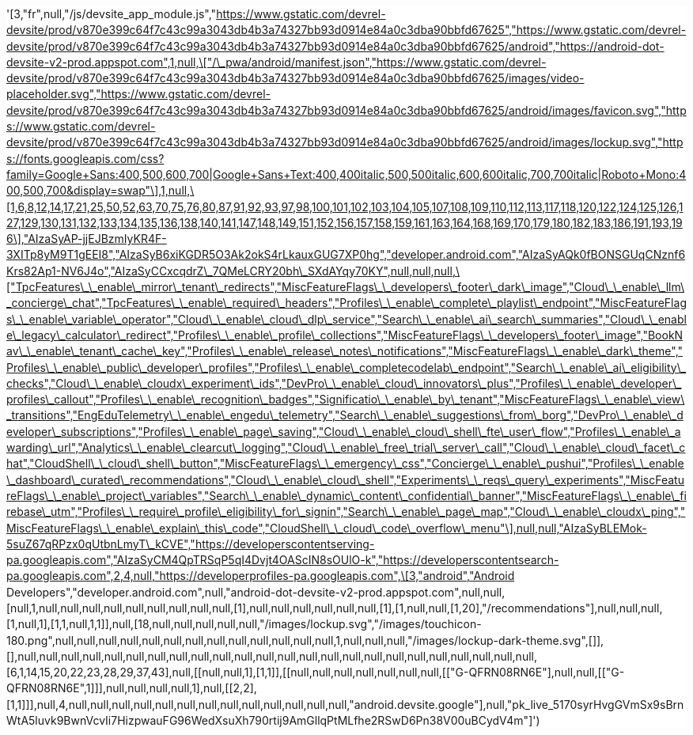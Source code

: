 '\[3,"fr",null,"/js/devsite\_app\_module.js","https://www.gstatic.com/devrel-devsite/prod/v870e399c64f7c43c99a3043db4b3a74327bb93d0914e84a0c3dba90bbfd67625","https://www.gstatic.com/devrel-devsite/prod/v870e399c64f7c43c99a3043db4b3a74327bb93d0914e84a0c3dba90bbfd67625/android","https://android-dot-devsite-v2-prod.appspot.com",1,null,\["/\_pwa/android/manifest.json","https://www.gstatic.com/devrel-devsite/prod/v870e399c64f7c43c99a3043db4b3a74327bb93d0914e84a0c3dba90bbfd67625/images/video-placeholder.svg","https://www.gstatic.com/devrel-devsite/prod/v870e399c64f7c43c99a3043db4b3a74327bb93d0914e84a0c3dba90bbfd67625/android/images/favicon.svg","https://www.gstatic.com/devrel-devsite/prod/v870e399c64f7c43c99a3043db4b3a74327bb93d0914e84a0c3dba90bbfd67625/android/images/lockup.svg","https://fonts.googleapis.com/css?family=Google+Sans:400,500,600,700|Google+Sans+Text:400,400italic,500,500italic,600,600italic,700,700italic|Roboto+Mono:400,500,700&display=swap"\],1,null,\[1,6,8,12,14,17,21,25,50,52,63,70,75,76,80,87,91,92,93,97,98,100,101,102,103,104,105,107,108,109,110,112,113,117,118,120,122,124,125,126,127,129,130,131,132,133,134,135,136,138,140,141,147,148,149,151,152,156,157,158,159,161,163,164,168,169,170,179,180,182,183,186,191,193,196\],"AIzaSyAP-jjEJBzmIyKR4F-3XITp8yM9T1gEEI8","AIzaSyB6xiKGDR5O3Ak2okS4rLkauxGUG7XP0hg","developer.android.com","AIzaSyAQk0fBONSGUqCNznf6Krs82Ap1-NV6J4o","AIzaSyCCxcqdrZ\_7QMeLCRY20bh\_SXdAYqy70KY",null,null,null,\["TpcFeatures\_\_enable\_mirror\_tenant\_redirects","MiscFeatureFlags\_\_developers\_footer\_dark\_image","Cloud\_\_enable\_llm\_concierge\_chat","TpcFeatures\_\_enable\_required\_headers","Profiles\_\_enable\_complete\_playlist\_endpoint","MiscFeatureFlags\_\_enable\_variable\_operator","Cloud\_\_enable\_cloud\_dlp\_service","Search\_\_enable\_ai\_search\_summaries","Cloud\_\_enable\_legacy\_calculator\_redirect","Profiles\_\_enable\_profile\_collections","MiscFeatureFlags\_\_developers\_footer\_image","BookNav\_\_enable\_tenant\_cache\_key","Profiles\_\_enable\_release\_notes\_notifications","MiscFeatureFlags\_\_enable\_dark\_theme","Profiles\_\_enable\_public\_developer\_profiles","Profiles\_\_enable\_completecodelab\_endpoint","Search\_\_enable\_ai\_eligibility\_checks","Cloud\_\_enable\_cloudx\_experiment\_ids","DevPro\_\_enable\_cloud\_innovators\_plus","Profiles\_\_enable\_developer\_profiles\_callout","Profiles\_\_enable\_recognition\_badges","Significatio\_\_enable\_by\_tenant","MiscFeatureFlags\_\_enable\_view\_transitions","EngEduTelemetry\_\_enable\_engedu\_telemetry","Search\_\_enable\_suggestions\_from\_borg","DevPro\_\_enable\_developer\_subscriptions","Profiles\_\_enable\_page\_saving","Cloud\_\_enable\_cloud\_shell\_fte\_user\_flow","Profiles\_\_enable\_awarding\_url","Analytics\_\_enable\_clearcut\_logging","Cloud\_\_enable\_free\_trial\_server\_call","Cloud\_\_enable\_cloud\_facet\_chat","CloudShell\_\_cloud\_shell\_button","MiscFeatureFlags\_\_emergency\_css","Concierge\_\_enable\_pushui","Profiles\_\_enable\_dashboard\_curated\_recommendations","Cloud\_\_enable\_cloud\_shell","Experiments\_\_reqs\_query\_experiments","MiscFeatureFlags\_\_enable\_project\_variables","Search\_\_enable\_dynamic\_content\_confidential\_banner","MiscFeatureFlags\_\_enable\_firebase\_utm","Profiles\_\_require\_profile\_eligibility\_for\_signin","Search\_\_enable\_page\_map","Cloud\_\_enable\_cloudx\_ping","MiscFeatureFlags\_\_enable\_explain\_this\_code","CloudShell\_\_cloud\_code\_overflow\_menu"\],null,null,"AIzaSyBLEMok-5suZ67qRPzx0qUtbnLmyT\_kCVE","https://developerscontentserving-pa.googleapis.com","AIzaSyCM4QpTRSqP5qI4Dvjt4OAScIN8sOUlO-k","https://developerscontentsearch-pa.googleapis.com",2,4,null,"https://developerprofiles-pa.googleapis.com",\[3,"android","Android Developers","developer.android.com",null,"android-dot-devsite-v2-prod.appspot.com",null,null,\[null,1,null,null,null,null,null,null,null,null,null,\[1\],null,null,null,null,null,null,\[1\],\[1,null,null,\[1,20\],"/recommendations"\],null,null,null,\[1,null,1\],\[1,1,null,1,1\]\],null,\[18,null,null,null,null,null,"/images/lockup.svg","/images/touchicon-180.png",null,null,null,null,null,null,null,null,null,null,null,null,null,1,null,null,null,"/images/lockup-dark-theme.svg",\[\]\],\[\],null,null,null,null,null,null,null,null,null,null,null,null,null,null,null,null,null,null,null,null,null,null,null,null,\[6,1,14,15,20,22,23,28,29,37,43\],null,\[\[null,null,1\],\[1,1\]\],\[\[null,null,null,null,null,null,null,\[\["G-QFRN08RN6E"\],null,null,\[\["G-QFRN08RN6E",1\]\]\],null,null,null,null,1\],null,\[\[2,2\],\[1,1\]\]\],null,4,null,null,null,null,null,null,null,null,null,null,null,null,null,"android.devsite.google"\],null,"pk\_live\_5170syrHvgGVmSx9sBrnWtA5luvk9BwnVcvIi7HizpwauFG96WedXsuXh790rtij9AmGllqPtMLfhe2RSwD6Pn38V00uBCydV4m"\]')